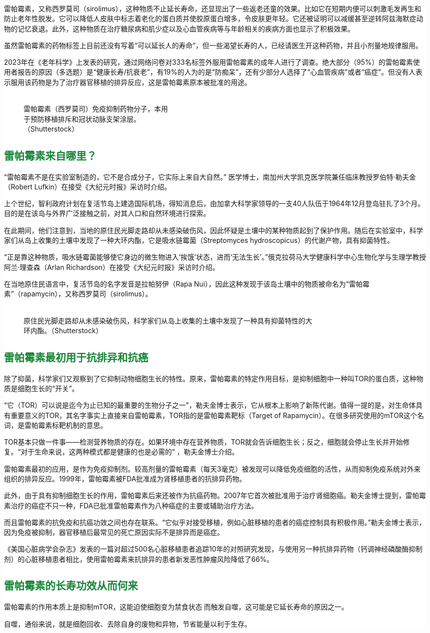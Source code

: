 <p><span style="font-weight: 400;">雷帕霉素，又称西罗莫司（sirolimus），这种物质不止延长寿命，还显现出了一些返老还童的效果。比如它在短期内便可以刺激</span><ahref="https://www.mdpi.com/1999-4923/14/7/1404"><span style="font-weight: 400;">毛发再生</span></a><span style="font-weight: 400;">和</span><ahref="https://www.sciencedirect.com/science/article/pii/S2211124719306990"><span style="font-weight: 400;">防止老年性脱发</span></a><span style="font-weight: 400;">。它可以降低人皮肤中标志着老化的蛋白质并使胶原蛋白增多，</span><ahref="https://link.springer.com/article/10.1007/s11357-019-00113-y"><span style="font-weight: 400;">令皮肤更年轻</span></a><span style="font-weight: 400;">。它还被证明可以减缓</span><ahref="https://www.jneurosci.org/content/41/19/4305"><span style="font-weight: 400;">甚至逆转</span></a><span style="font-weight: 400;">阿兹海默症动物的</span><ahref="https://academic.oup.com/brain/article/145/1/14/6547363"><span style="font-weight: 400;">记忆衰退</span></a><span style="font-weight: 400;">。此外，这种物质在治疗糖尿病和肌少症以及</span><ahref="https://www.thelancet.com/journals/lanhl/article/PIIS2666-7568(23)00258-1/fulltext"><span style="font-weight: 400;">心血管疾病</span></a><span style="font-weight: 400;">等</span><ahref="https://www.nature.com/articles/s43587-023-00416-y"><span style="font-weight: 400;">与年龄相关的疾病</span></a><span style="font-weight: 400;">方面也显示了积极效果。</span></p>
<p><span style="font-weight: 400;">虽然雷帕霉素的药物标签上目前还没有写着“可以延长人的寿命”，但一些渴望长寿的人，已经请医生开这种药物，并且小剂量地规律服用。</span></p>
<p><span style="font-weight: 400;">2023年在《老年科学》上发表的</span><ahref="https://www.ncbi.nlm.nih.gov/pmc/articles/PMC10187519/"><span style="font-weight: 400;">研究</span></a><span style="font-weight: 400;">，通过网络问卷对333名标签外服用雷帕霉素的成年人进行了调查。绝大部分（95%）的雷帕霉素使用者报告的原因（多选题）是“健康长寿/抗衰老”，有19%的人为的是“防痴呆”，还有少部分人选择了“心血管疾病”或者“癌症”。但没有人表示服用该药物是为了治疗器官移植的排异反应，这是雷帕霉素原本被批准的用途。</span></p>
<figure id="attachment_14242405" aria-describedby="caption-attachment-14242405" style="width: 304px" class="wp-caption aligncenter"><a target="_blank" href="https://i.epochtimes.com/assets/uploads/2024/05/id14242405-shutterstock_770804614.jpg"><img loading="lazy" decoding="async" class=" wp-image-14242405" src="https://i.epochtimes.com/assets/uploads/2024/05/id14242405-shutterstock_770804614-600x702.jpg" alt="" width="304" b="356" /></a><figcaption id="caption-attachment-14242405" class="wp-caption-text">雷帕霉素（西罗莫司）免疫抑制药物分子，本用于预防移植排斥和冠状动脉支架涂层。（Shutterstock）</figcaption></figure>
<h2><span style="color: #188638;"><b>雷帕霉素来自哪里？</b></span></h2>
<p><span style="font-weight: 400;">“雷帕霉素不是在实验室制造的，它不是合成分子，它实际上来自大自然。” 医学博士，南加州大学凯克医学院兼任临床教授罗伯特·勒夫金（Robert Lufkin）在接受《大纪元时报》采访时介绍。</span></p>
<p><span style="font-weight: 400;">上个世纪，智利政府计划在复活节岛上建造国际机场，得知消息后，由加拿大科学家领导的一支40人队伍于</span><ahref="https://www.ncbi.nlm.nih.gov/pmc/articles/PMC9634974/"><span style="font-weight: 400;">1964年12月</span></a><span style="font-weight: 400;">登岛驻扎了3个月。目的是在该岛与外界广泛接触之前，对其人口和自然环境进行探索。</span></p>
<p><span style="font-weight: 400;">在此期间，他们注意到，当地的原住民光脚走路却从未感染破伤风，因此怀疑是土壤中的某种物质起到了保护作用。随后在实验室中，科学家们从岛上收集的土壤中发现了一种大环内酯，它是吸水链霉菌（Streptomyces hydroscopicus）的代谢产物，具有抑菌特性。</span></p>
<p><span style="font-weight: 400;">“正是靠这种物质，吸水链霉菌能够使它身边的微生物进入‘挨饿’状态，进而‘无法生长’。”俄克拉荷马大学健康科学中心生物化学与生理学教授阿兰·理查森（Arlan Richardson）在接受《大纪元时报》采访时介绍。</span></p>
<p><span style="font-weight: 400;">在当地原住民语言中，复活节岛的名字发音是拉帕努伊（Rapa Nui），因此这种发现于该岛土壤中的物质被命名为“雷帕霉素”（rapamycin），又称西罗莫司（sirolimus）。</span></p>
<figure id="attachment_14242386" aria-describedby="caption-attachment-14242386" style="width: 600px" class="wp-caption aligncenter"><a target="_blank" href="https://i.epochtimes.com/assets/uploads/2024/05/id14242386-shutterstock_1597875616.jpg"><img loading="lazy" decoding="async" class="size-large wp-image-14242386" src="https://i.epochtimes.com/assets/uploads/2024/05/id14242386-shutterstock_1597875616-600x400.jpg" alt="" width="600" b="400" /></a><figcaption id="caption-attachment-14242386" class="wp-caption-text">原住民光脚走路却从未感染破伤风，科学家们从岛上收集的土壤中发现了一种具有抑菌特性的大环内酯。（Shutterstock）</figcaption></figure>
<h2><span style="color: #188638;"><b>雷帕霉素最初用于抗排异和抗癌</b></span></h2>
<p><span style="font-weight: 400;">除了抑菌，科学家们又观察到了它抑制动物细胞生长的特性。原来，雷帕霉素的特定作用目标，是抑制细胞中一种叫TOR的蛋白质，这种物质是细胞生长的“开关”。</span></p>
<p><span style="font-weight: 400;">“它（TOR）可以说是迄今为止已知的最重要的生物分子之一”，勒夫金博士表示，它从根本上影响了新陈代谢。值得一提的是，对生命体具有重要意义的TOR，其名字事实上直接来自雷帕霉素，TOR指的是雷帕霉素靶标（Target of Rapamycin）。在很多研究使用的mTOR这个名词，是雷帕霉素标靶机制的意思。</span></p>
<p><span style="font-weight: 400;">TOR基本只做一件事——检测营养物质的存在。如果环境中存在营养物质，TOR就会告诉细胞生长；反之，细胞就会停止生长并开始修复。“对于生命来说，这两种模式都是健康的也是必需的” ，勒夫金博士介绍。</span></p>
<p><span style="font-weight: 400;">雷帕霉素最初的应用，是作为免疫抑制剂。较高剂量的雷帕霉素（</span><ahref="https://www.nature.com/articles/s43587-023-00416-y"><span style="font-weight: 400;">每天3毫克</span></a><span style="font-weight: 400;">）被发现可以降低免疫细胞的活性，从而抑制免疫系统对外来组织的排异反应。1999年，雷帕霉素被FDA批准成为肾移植患者的抗排异药物。</span></p>
<p><span style="font-weight: 400;">此外，由于具有抑制细胞生长的作用，雷帕霉素后来还被作为抗癌药物。2007年它首次被批准用于治疗肾细胞癌。勒夫金博士提到，雷帕霉素治疗的癌症不只一种，FDA已批准雷帕霉素作为八种癌症的主要或辅助治疗方法。</span></p>
<p><span style="font-weight: 400;">而且雷帕霉素的抗免疫和抗癌功效之间也存在联系。“它似乎对接受移植，例如心脏移植的患者的癌症控制具有积极作用。”勒夫金博士表示，因为免疫被抑制，器官移植后最常见的死亡原因实际不是排异而是癌症。</span></p>
<p><span style="font-weight: 400;">《美国心脏病学会杂志》发表的一篇对超过500名心脏移植患者追踪10年的对照</span><ahref="https://www.sciencedirect.com/science/article/pii/S0735109719348156"><span style="font-weight: 400;">研究</span></a><span style="font-weight: 400;">发现，与使用另一种抗排异药物（钙调神经磷酸酶抑制剂）的心脏移植患者相比，使用雷帕霉素来抗排异的患者新发恶性肿瘤风险降低了66%。</span></p>
<h2><span style="color: #188638;"><b>雷帕霉素的长寿功效从而何来</b></span></h2>
<p><span style="font-weight: 400;">雷帕霉素的作用本质上是抑制mTOR，这能迫使细胞变为禁食状态 而</span><ahref="https://www.frontiersin.org/articles/10.3389/fvets.2023.1168711/full"><span style="font-weight: 400;">触发自噬</span></a><span style="font-weight: 400;">，这可能是它延长寿命的原因之一。</span></p>
<p><span style="font-weight: 400;">自噬，通俗来说，就是细胞回收、去除自身的废物和异物，节省能量以利于生存。</span></p>